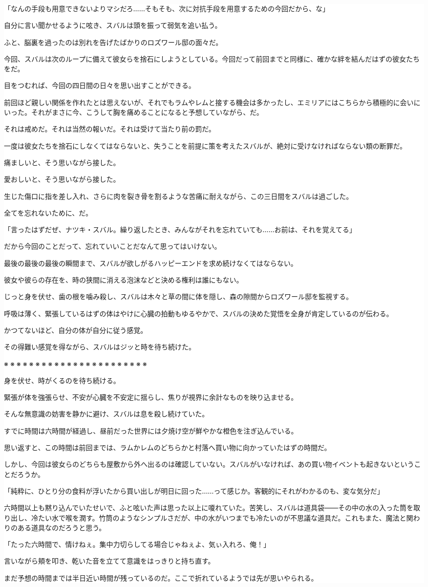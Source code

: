 「なんの手段も用意できないよりマシだろ……そもそも、次に対抗手段を用意するための今回だから、な」

自分に言い聞かせるように呟き、スバルは頭を振って弱気を追い払う。

ふと、脳裏を過ったのは別れを告げたばかりのロズワール邸の面々だ。

今回、スバルは次のループに備えて彼女らを捨石にしようとしている。今回だって前回までと同様に、確かな絆を結んだはずの彼女たちをだ。

目をつむれば、今回の四日間の日々を思い出すことができる。

前回ほど親しい関係を作れたとは思えないが、それでもラムやレムと接する機会は多かったし、エミリアにはこちらから積極的に会いにいった。それがまさに今、こうして胸を痛めることになると予想していながら、だ。

それは戒めだ。それは当然の報いだ。それは受けて当たり前の罰だ。

一度は彼女たちを捨石にしなくてはならないと、失うことを前提に策を考えたスバルが、絶対に受けなければならない類の断罪だ。

痛ましいと、そう思いながら接した。

愛おしいと、そう思いながら接した。

生じた傷口に指を差し入れ、さらに肉を裂き骨を割るような苦痛に耐えながら、この三日間をスバルは過ごした。

全てを忘れないために、だ。

「言ったはずだぜ、ナツキ・スバル。繰り返したとき、みんながそれを忘れていても……お前は、それを覚えてる」

だから今回のことだって、忘れていいことだなんて思ってはいけない。

最後の最後の最後の瞬間まで、スバルが欲しがるハッピーエンドを求め続けなくてはならない。

彼女や彼らの存在を、時の狭間に消える泡沫などと決める権利は誰にもない。

じっと身を伏せ、歯の根を噛み殺し、スバルは木々と草の間に体を隠し、森の隙間からロズワール邸を監視する。

呼吸は薄く、緊張しているはずの体はやけに心臓の拍動もゆるやかで、スバルの決めた覚悟を全身が肯定しているのが伝わる。

かつてないほど、自分の体が自分に従う感覚。

その得難い感覚を得ながら、スバルはジッと時を待ち続けた。

※ ※ ※ ※ ※ ※ ※ ※ ※ ※ ※ ※ ※ ※ ※ ※ ※ ※ ※ ※ ※ ※ ※

身を伏せ、時がくるのを待ち続ける。

緊張が体を強張らせ、不安が心臓を不安定に揺らし、焦りが視界に余計なものを映り込ませる。

そんな無意識の妨害を静かに避け、スバルは息を殺し続けていた。

すでに時間は六時間が経過し、昼前だった世界には夕焼け空が鮮やかな橙色を注ぎ込んでいる。

思い返すと、この時間は前回までは、ラムかレムのどちらかと村落へ買い物に向かっていたはずの時間だ。

しかし、今回は彼女らのどちらも屋敷から外へ出るのは確認していない。スバルがいなければ、あの買い物イベントも起きないということだろうか。

「純粋に、ひとり分の食料が浮いたから買い出しが明日に回った……って感じか。客観的にそれがわかるのも、変な気分だ」

六時間以上も黙り込んでいたせいで、ふと呟いた声は思った以上に嗄れていた。苦笑し、スバルは道具袋――その中の水の入った筒を取り出し、冷たい水で喉を潤す。竹筒のようなシンプルさだが、中の水がいつまでも冷たいのが不思議な道具だ。これもまた、魔法と関わりのある道具なのだろうと思う。

「たった六時間で、情けねぇ。集中力切らしてる場合じゃねぇよ、気ぃ入れろ、俺！」

言いながら頬を叩き、乾いた音を立てて意識をはっきりと持ち直す。

まだ予想の時間までは半日近い時間が残っているのだ。ここで折れているようでは先が思いやられる。
